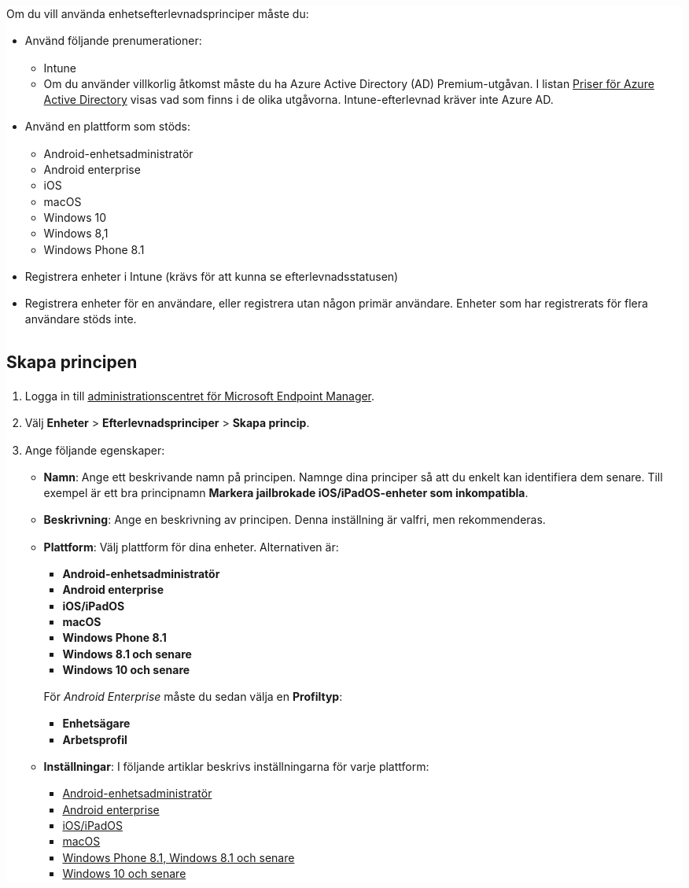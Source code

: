 Om du vill använda enhetsefterlevnadsprinciper måste du:

- Använd följande prenumerationer:

  - Intune
  - Om du använder villkorlig åtkomst måste du ha Azure Active Directory (AD) Premium-utgåvan. I listan [Priser för Azure Active Directory](https://azure.microsoft.com/pricing/details/active-directory/) visas vad som finns i de olika utgåvorna. Intune-efterlevnad kräver inte Azure AD.

- Använd en plattform som stöds:

  - Android-enhetsadministratör
  - Android enterprise
  - iOS
  - macOS
  - Windows 10
  - Windows 8,1
  - Windows Phone 8.1

- Registrera enheter i Intune (krävs för att kunna se efterlevnadsstatusen)

- Registrera enheter för en användare, eller registrera utan någon primär användare. Enheter som har registrerats för flera användare stöds inte.

## <a name="create-the-policy"></a>Skapa principen

1. Logga in till [administrationscentret för Microsoft Endpoint Manager](https://go.microsoft.com/fwlink/?linkid=2109431).

2. Välj **Enheter** > **Efterlevnadsprinciper** > **Skapa princip**.

3. Ange följande egenskaper:

   - **Namn**: Ange ett beskrivande namn på principen. Namnge dina principer så att du enkelt kan identifiera dem senare. Till exempel är ett bra principnamn **Markera jailbrokade iOS/iPadOS-enheter som inkompatibla**.

   - **Beskrivning**: Ange en beskrivning av principen. Denna inställning är valfri, men rekommenderas.

   - **Plattform**: Välj plattform för dina enheter. Alternativen är:
     - **Android-enhetsadministratör**
     - **Android enterprise**
     - **iOS/iPadOS**
     - **macOS**
     - **Windows Phone 8.1**
     - **Windows 8.1 och senare**
     - **Windows 10 och senare**

     För *Android Enterprise* måste du sedan välja en **Profiltyp**:
     - **Enhetsägare**
     - **Arbetsprofil**

   - **Inställningar**: I följande artiklar beskrivs inställningarna för varje plattform:
     - [Android-enhetsadministratör](compliance-policy-create-android.md)
     - [Android enterprise](compliance-policy-create-android-for-work.md)
     - [iOS/iPadOS](compliance-policy-create-ios.md)
     - [macOS](compliance-policy-create-mac-os.md)
     - [Windows Phone 8.1, Windows 8.1 och senare](compliance-policy-create-windows-8-1.md)
     - [Windows 10 och senare](compliance-policy-create-windows.md)  
